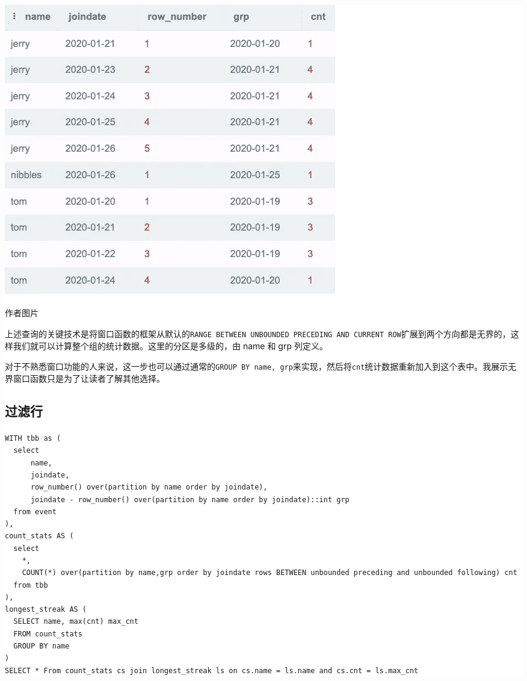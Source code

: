 ![](img/11334800033dada3f2eadc09a24b64b0.png)

作者图片

上述查询的关键技术是将窗口函数的框架从默认的`RANGE BETWEEN UNBOUNDED PRECEDING AND CURRENT ROW`扩展到两个方向都是无界的，这样我们就可以计算整个组的统计数据。这里的分区是多级的，由 name 和 grp 列定义。

对于不熟悉窗口功能的人来说，这一步也可以通过通常的`GROUP BY name, grp`来实现，然后将`cnt`统计数据重新加入到这个表中。我展示无界窗口函数只是为了让读者了解其他选择。

## 过滤行

```
WITH tbb as (
  select 
      name,
      joindate,
      row_number() over(partition by name order by joindate),
      joindate - row_number() over(partition by name order by joindate)::int grp
  from event
),
count_stats AS ( 
  select 
    *,
    COUNT(*) over(partition by name,grp order by joindate rows BETWEEN unbounded preceding and unbounded following) cnt
  from tbb 
),
longest_streak AS (
  SELECT name, max(cnt) max_cnt
  FROM count_stats
  GROUP BY name
)
SELECT * From count_stats cs join longest_streak ls on cs.name = ls.name and cs.cnt = ls.max_cnt
```
